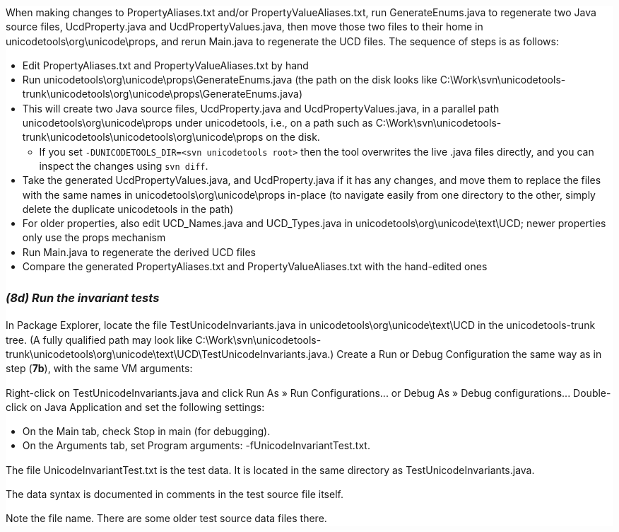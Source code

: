 When making changes to PropertyAliases.txt and/or PropertyValueAliases.txt, run
GenerateEnums.java to regenerate two Java source files, UcdProperty.java and
UcdPropertyValues.java, then move those two files to their home in
unicodetools\\org\\unicode\\props, and rerun Main.java to regenerate the UCD
files. The sequence of steps is as follows:

*   Edit PropertyAliases.txt and PropertyValueAliases.txt by hand
*   Run unicodetools\\org\\unicode\\props\\GenerateEnums.java (the path on the
    disk looks like
    C:\\Work\\svn\\unicodetools-trunk\\unicodetools\\org\\unicode\\props\\GenerateEnums.java)
*   This will create two Java source files, UcdProperty.java and
    UcdPropertyValues.java, in a parallel path unicodetools\\org\\unicode\\props
    under unicodetools, i.e., on a path such as
    C:\\Work\\svn\\unicodetools-trunk\\unicodetools\\unicodetools\\org\\unicode\\props
    on the disk.
    *   If you set `-DUNICODETOOLS_DIR=<svn unicodetools root>` then the tool
        overwrites the live .java files directly, and you can inspect the
        changes using `svn diff`.
*   Take the generated UcdPropertyValues.java, and UcdProperty.java if it has
    any changes, and move them to replace the files with the same names in
    unicodetools\\org\\unicode\\props in-place (to navigate easily from one
    directory to the other, simply delete the duplicate unicodetools in the
    path)
*   For older properties, also edit UCD_Names.java and UCD_Types.java in
    unicodetools\\org\\unicode\\text\\UCD; newer properties only use the props
    mechanism
*   Run Main.java to regenerate the derived UCD files
*   Compare the generated PropertyAliases.txt and PropertyValueAliases.txt with
    the hand-edited ones

### ***(8d) Run the invariant tests***

In Package Explorer, locate the file TestUnicodeInvariants.java in
unicodetools\\org\\unicode\\text\\UCD in the unicodetools-trunk tree. (A fully
qualified path may look like
C:\\Work\\svn\\unicodetools-trunk\\unicodetools\\org\\unicode\\text\\UCD\\TestUnicodeInvariants.java.)
Create a Run or Debug Configuration the same way as in step (**7b**), with the
same VM arguments:

Right-click on TestUnicodeInvariants.java and click Run As » Run
Configurations... or Debug As » Debug configurations... Double-click on Java
Application and set the following settings:

*   On the Main tab, check Stop in main (for debugging).
*   On the Arguments tab, set Program arguments: -fUnicodeInvariantTest.txt.

The file UnicodeInvariantTest.txt is the test data. It is located in the same
directory as TestUnicodeInvariants.java.

The data syntax is documented in comments in the test source file itself.

Note the file name. There are some older test source data files there.
